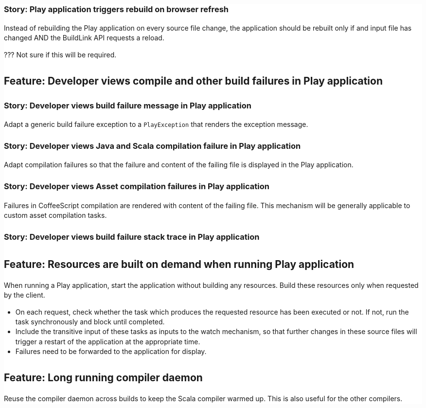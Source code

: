 ### Story: Play application triggers rebuild on browser refresh

Instead of rebuilding the Play application on every source file change, the application should be rebuilt only if
and input file has changed AND the BuildLink API requests a reload.

??? Not sure if this will be required.

## Feature: Developer views compile and other build failures in Play application

### Story: Developer views build failure message in Play application

Adapt a generic build failure exception to a `PlayException` that renders the exception message.

### Story: Developer views Java and Scala compilation failure in Play application

Adapt compilation failures so that the failure and content of the failing file is displayed in the Play application.

### Story: Developer views Asset compilation failures in Play application

Failures in CoffeeScript compilation are rendered with content of the failing file. 
This mechanism will be generally applicable to custom asset compilation tasks.

### Story: Developer views build failure stack trace in Play application

## Feature: Resources are built on demand when running Play application

When running a Play application, start the application without building any resources. Build these resources only when requested
by the client.

- On each request, check whether the task which produces the requested resource has been executed or not. If not, run the task synchronously
  and block until completed.
- Include the transitive input of these tasks as inputs to the watch mechanism, so that further changes in these source files will
  trigger a restart of the application at the appropriate time.
- Failures need to be forwarded to the application for display.

## Feature: Long running compiler daemon

Reuse the compiler daemon across builds to keep the Scala compiler warmed up. This is also useful for the other compilers.
